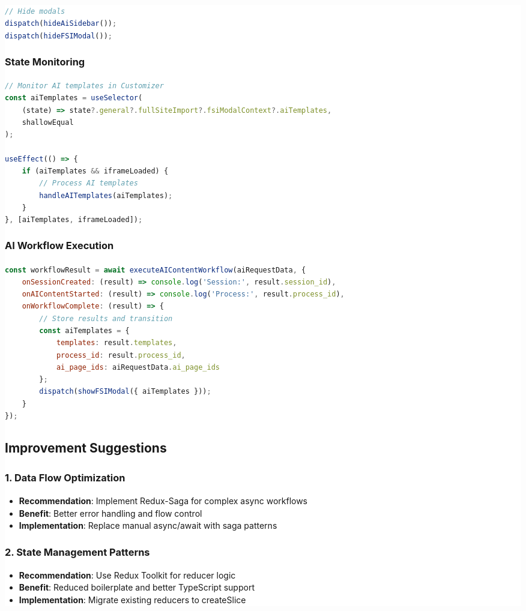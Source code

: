 ```javascript
// Hide modals
dispatch(hideAiSidebar());
dispatch(hideFSIModal());
```

### State Monitoring

```javascript
// Monitor AI templates in Customizer
const aiTemplates = useSelector(
    (state) => state?.general?.fullSiteImport?.fsiModalContext?.aiTemplates,
    shallowEqual
);

useEffect(() => {
    if (aiTemplates && iframeLoaded) {
        // Process AI templates
        handleAITemplates(aiTemplates);
    }
}, [aiTemplates, iframeLoaded]);
```

### AI Workflow Execution

```javascript
const workflowResult = await executeAIContentWorkflow(aiRequestData, {
    onSessionCreated: (result) => console.log('Session:', result.session_id),
    onAIContentStarted: (result) => console.log('Process:', result.process_id),
    onWorkflowComplete: (result) => {
        // Store results and transition
        const aiTemplates = {
            templates: result.templates,
            process_id: result.process_id,
            ai_page_ids: aiRequestData.ai_page_ids
        };
        dispatch(showFSIModal({ aiTemplates }));
    }
});
```

## Improvement Suggestions

### 1. Data Flow Optimization
- **Recommendation**: Implement Redux-Saga for complex async workflows
- **Benefit**: Better error handling and flow control
- **Implementation**: Replace manual async/await with saga patterns

### 2. State Management Patterns
- **Recommendation**: Use Redux Toolkit for reducer logic
- **Benefit**: Reduced boilerplate and better TypeScript support
- **Implementation**: Migrate existing reducers to createSlice
